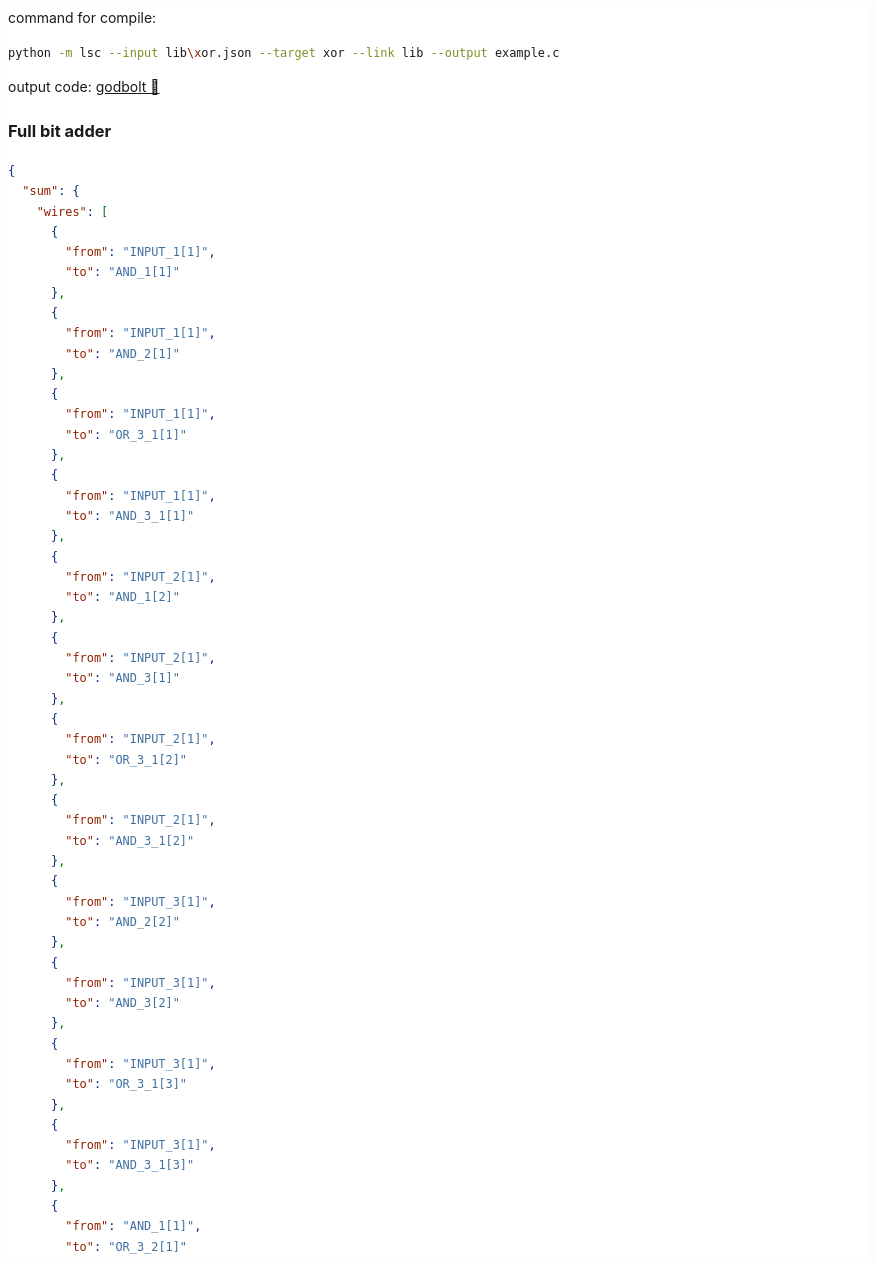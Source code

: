 command for compile:

```bash
python -m lsc --input lib\xor.json --target xor --link lib --output example.c
```

output code: [godbolt 📜](https://godbolt.org/z/c4TT5Trvv)

### Full bit adder

```json
{
  "sum": {
    "wires": [
      {
        "from": "INPUT_1[1]",
        "to": "AND_1[1]"
      },
      {
        "from": "INPUT_1[1]",
        "to": "AND_2[1]"
      },
      {
        "from": "INPUT_1[1]",
        "to": "OR_3_1[1]"
      },
      {
        "from": "INPUT_1[1]",
        "to": "AND_3_1[1]"
      },
      {
        "from": "INPUT_2[1]",
        "to": "AND_1[2]"
      },
      {
        "from": "INPUT_2[1]",
        "to": "AND_3[1]"
      },
      {
        "from": "INPUT_2[1]",
        "to": "OR_3_1[2]"
      },
      {
        "from": "INPUT_2[1]",
        "to": "AND_3_1[2]"
      },
      {
        "from": "INPUT_3[1]",
        "to": "AND_2[2]"
      },
      {
        "from": "INPUT_3[1]",
        "to": "AND_3[2]"
      },
      {
        "from": "INPUT_3[1]",
        "to": "OR_3_1[3]"
      },
      {
        "from": "INPUT_3[1]",
        "to": "AND_3_1[3]"
      },
      {
        "from": "AND_1[1]",
        "to": "OR_3_2[1]"
```